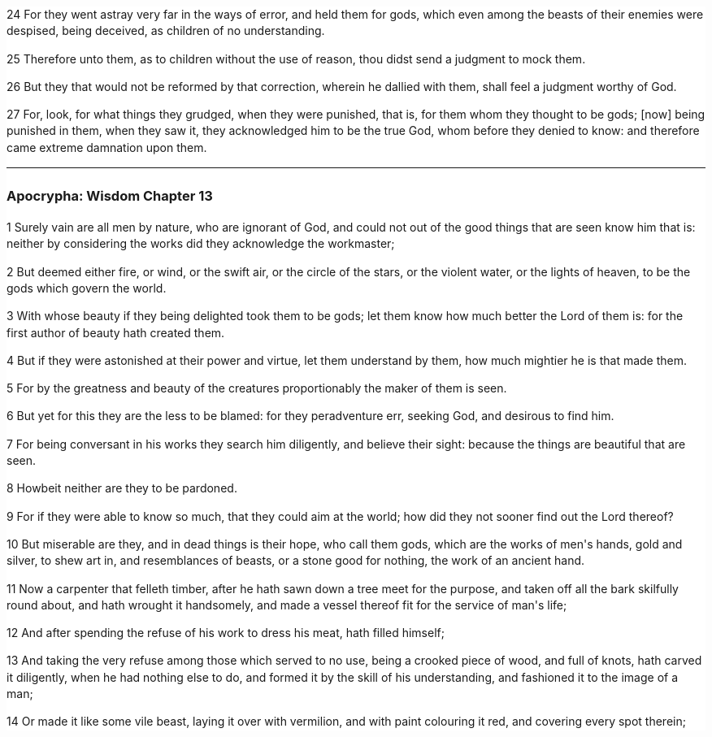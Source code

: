 24 For they went astray very far in the ways of error, and held them for gods, which even among the beasts of their enemies were despised, being deceived, as children of no understanding.

25 Therefore unto them, as to children without the use of reason, thou didst send a judgment to mock them.

26 But they that would not be reformed by that correction, wherein he dallied with them, shall feel a judgment worthy of God.

27 For, look, for what things they grudged, when they were punished, that is, for them whom they thought to be gods; \[now\] being punished in them, when they saw it, they acknowledged him to be the true God, whom before they denied to know: and therefore came extreme damnation upon them.

* * *

### Apocrypha: Wisdom Chapter 13

1 Surely vain are all men by nature, who are ignorant of God, and could not out of the good things that are seen know him that is: neither by considering the works did they acknowledge the workmaster;

2 But deemed either fire, or wind, or the swift air, or the circle of the stars, or the violent water, or the lights of heaven, to be the gods which govern the world.

3 With whose beauty if they being delighted took them to be gods; let them know how much better the Lord of them is: for the first author of beauty hath created them.

4 But if they were astonished at their power and virtue, let them understand by them, how much mightier he is that made them.

5 For by the greatness and beauty of the creatures proportionably the maker of them is seen.

6 But yet for this they are the less to be blamed: for they peradventure err, seeking God, and desirous to find him.

7 For being conversant in his works they search him diligently, and believe their sight: because the things are beautiful that are seen.

8 Howbeit neither are they to be pardoned.

9 For if they were able to know so much, that they could aim at the world; how did they not sooner find out the Lord thereof?

10 But miserable are they, and in dead things is their hope, who call them gods, which are the works of men's hands, gold and silver, to shew art in, and resemblances of beasts, or a stone good for nothing, the work of an ancient hand.

11 Now a carpenter that felleth timber, after he hath sawn down a tree meet for the purpose, and taken off all the bark skilfully round about, and hath wrought it handsomely, and made a vessel thereof fit for the service of man's life;

12 And after spending the refuse of his work to dress his meat, hath filled himself;

13 And taking the very refuse among those which served to no use, being a crooked piece of wood, and full of knots, hath carved it diligently, when he had nothing else to do, and formed it by the skill of his understanding, and fashioned it to the image of a man;

14 Or made it like some vile beast, laying it over with vermilion, and with paint colouring it red, and covering every spot therein;
